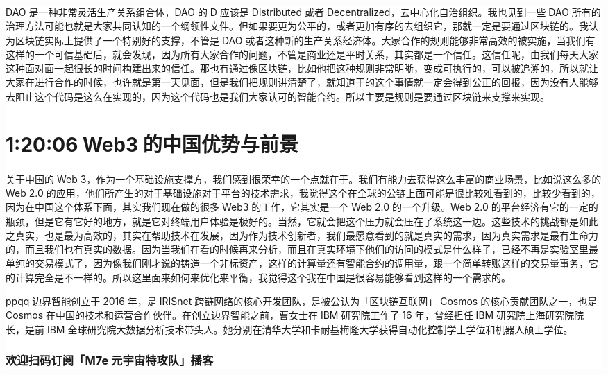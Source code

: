 DAO 是一种非常灵活生产关系组合体，DAO 的 D 应该是 Distributed 或者 Decentralized，去中心化自治组织。我也见到一些 DAO 所有的治理方法可能也就是大家共同认知的一个纲领性文件。但如果要更为公平的，或者更加有序的去组织它，那就一定是要通过区块链的。我认为区块链实际上提供了一个特别好的支撑，不管是 DAO 或者这种新的生产关系经济体。大家合作的规则能够非常高效的被实施，当我们有这样的一个可信基础后，就会发现，因为所有大家合作的问题，不管是商业还是平时关系，其实都是一个信任。这信任呢，由我们每天大家这种面对面一起很长的时间构建出来的信任。那也有通过像区块链，比如他把这种规则非常明晰，变成可执行的，可以被追溯的，所以就让大家在进行合作的时候，也许就是第一天见面，但是我们把规则讲清楚了，就知道干的这个事情就一定会得到公正的回报，因为没有人能够去阻止这个代码是这么在实现的，因为这个代码也是我们大家认可的智能合约。所以主要是规则是要通过区块链来支撑来实现。

# 1:20:06 Web3 的中国优势与前景

关于中国的 Web 3，作为一个基础设施支撑方，我们感到很荣幸的一个点就在于。我们有能力去获得这么丰富的商业场景，比如说这么多的 Web 2.0 的应用，他们所产生的对于基础设施对于平台的技术需求，我觉得这个在全球的公链上面可能是很比较难看到的，比较少看到的，因为在中国这个体系下面，其实我们现在做的很多 Web3 的工作，它其实是一个 Web 2.0 的一个升级。Web 2.0 的平台经济有它的一定的瓶颈，但是它有它好的地方，就是它对终端用户体验是极好的。当然，它就会把这个压力就会压在了系统这一边。这些技术的挑战都是如此之真实，也是最为高效的，其实在帮助技术在发展，因为作为技术创新者，我们最愿意看到的就是真实的需求，因为真实需求是最有生命力的，而且我们也有真实的数据。因为当我们在看的时候再来分析，而且在真实环境下他们的访问的模式是什么样子，已经不再是实验室里最单纯的交易模式了，因为像我们刚才说的铸造一个非标资产，这样的计算量还有智能合约的调用量，跟一个简单转账这样的交易量事务，它的计算完全是不一样的。所以这里面来如何来优化来平衡，我觉得这个我在中国是很容易能够看到这样的一个需求的。

ppqq 边界智能创立于 2016 年，是 IRISnet 跨链网络的核心开发团队，是被公认为「区块链互联网」 Cosmos 的核心贡献团队之一，也是 Cosmos 在中国的技术和运营合作伙伴。在创立边界智能之前，曹女士在 IBM 研究院工作了 16 年，曾经担任 IBM 研究院上海研究院院长，是前 IBM 全球研究院大数据分析技术带头人。她分别在清华大学和卡耐基梅隆大学获得自动化控制学士学位和机器人硕士学位。

### 欢迎扫码订阅「M7e 元宇宙特攻队」播客
